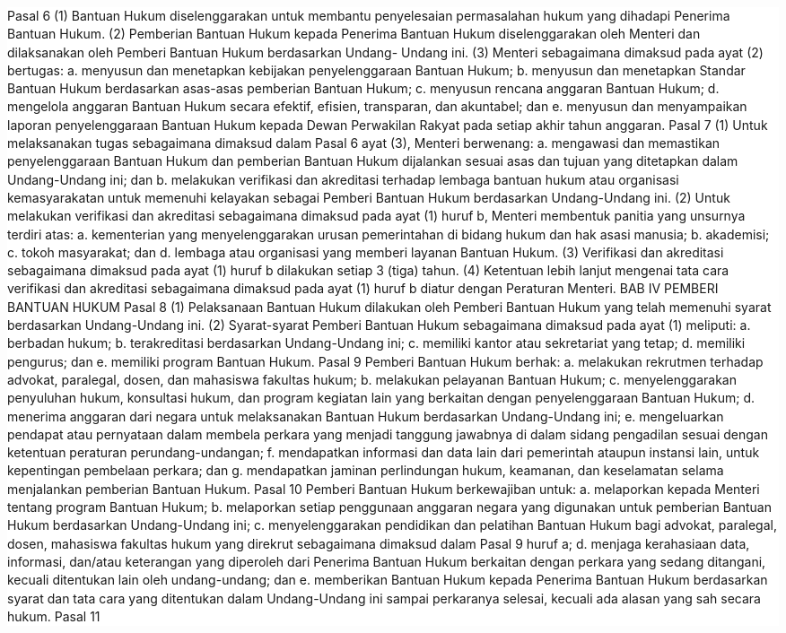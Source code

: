 Pasal 6
(1) Bantuan Hukum diselenggarakan untuk membantu penyelesaian permasalahan hukum yang dihadapi Penerima Bantuan Hukum.
(2) Pemberian Bantuan Hukum kepada Penerima Bantuan Hukum diselenggarakan oleh Menteri dan dilaksanakan oleh Pemberi Bantuan Hukum berdasarkan Undang- Undang ini.
(3) Menteri sebagaimana dimaksud pada ayat (2) bertugas:
a. menyusun dan menetapkan kebijakan penyelenggaraan Bantuan Hukum;
b. menyusun dan menetapkan Standar Bantuan Hukum berdasarkan asas-asas pemberian Bantuan Hukum;
c. menyusun rencana anggaran Bantuan Hukum;
d. mengelola anggaran Bantuan Hukum secara efektif, efisien, transparan, dan akuntabel; dan
e. menyusun dan menyampaikan laporan penyelenggaraan Bantuan Hukum kepada Dewan Perwakilan Rakyat pada setiap akhir tahun anggaran.
Pasal 7
(1) Untuk melaksanakan tugas sebagaimana dimaksud dalam Pasal 6 ayat (3), Menteri berwenang:
a. mengawasi dan memastikan penyelenggaraan Bantuan Hukum dan pemberian Bantuan Hukum dijalankan sesuai asas dan tujuan yang ditetapkan dalam Undang-Undang ini; dan
b. melakukan verifikasi dan akreditasi terhadap lembaga bantuan hukum atau organisasi kemasyarakatan untuk memenuhi kelayakan sebagai Pemberi Bantuan Hukum berdasarkan Undang-Undang ini.
(2) Untuk melakukan verifikasi dan akreditasi sebagaimana dimaksud pada ayat (1) huruf b, Menteri membentuk panitia yang unsurnya terdiri atas:
a. kementerian yang menyelenggarakan urusan pemerintahan di bidang hukum dan hak asasi manusia;
b. akademisi;
c. tokoh masyarakat; dan
d. lembaga atau organisasi yang memberi layanan Bantuan Hukum.
(3) Verifikasi dan akreditasi sebagaimana dimaksud pada ayat (1) huruf b dilakukan setiap 3 (tiga) tahun.
(4) Ketentuan lebih lanjut mengenai tata cara verifikasi dan akreditasi sebagaimana dimaksud pada ayat (1) huruf b diatur dengan Peraturan Menteri.
BAB IV PEMBERI BANTUAN HUKUM
Pasal 8
(1) Pelaksanaan Bantuan Hukum dilakukan oleh Pemberi Bantuan Hukum yang telah memenuhi syarat berdasarkan Undang-Undang ini.
(2) Syarat-syarat Pemberi Bantuan Hukum sebagaimana dimaksud pada ayat (1) meliputi:
a. berbadan hukum;
b. terakreditasi berdasarkan Undang-Undang ini;
c. memiliki kantor atau sekretariat yang tetap;
d. memiliki pengurus; dan
e. memiliki program Bantuan Hukum.
Pasal 9
Pemberi Bantuan Hukum berhak:
a. melakukan rekrutmen terhadap advokat, paralegal, dosen, dan mahasiswa fakultas hukum;
b. melakukan pelayanan Bantuan Hukum;
c. menyelenggarakan penyuluhan hukum, konsultasi hukum, dan program kegiatan lain yang berkaitan dengan penyelenggaraan Bantuan Hukum;
d. menerima anggaran dari negara untuk melaksanakan Bantuan Hukum berdasarkan Undang-Undang ini;
e. mengeluarkan pendapat atau pernyataan dalam membela perkara yang menjadi tanggung jawabnya di dalam sidang pengadilan sesuai dengan ketentuan peraturan perundang-undangan;
f. mendapatkan informasi dan data lain dari pemerintah ataupun instansi lain, untuk kepentingan pembelaan perkara; dan
g. mendapatkan jaminan perlindungan hukum, keamanan, dan keselamatan selama menjalankan pemberian Bantuan Hukum.
Pasal 10
Pemberi Bantuan Hukum berkewajiban untuk:
a. melaporkan kepada Menteri tentang program Bantuan Hukum;
b. melaporkan setiap penggunaan anggaran negara yang digunakan untuk pemberian Bantuan Hukum berdasarkan Undang-Undang ini;
c. menyelenggarakan pendidikan dan pelatihan Bantuan Hukum bagi advokat, paralegal, dosen, mahasiswa fakultas hukum yang direkrut sebagaimana dimaksud dalam Pasal 9 huruf a;
d. menjaga kerahasiaan data, informasi, dan/atau keterangan yang diperoleh dari Penerima Bantuan Hukum berkaitan dengan perkara yang sedang ditangani, kecuali ditentukan lain oleh undang-undang; dan
e. memberikan Bantuan Hukum kepada Penerima Bantuan Hukum berdasarkan syarat dan tata cara yang ditentukan dalam Undang-Undang ini sampai perkaranya selesai, kecuali ada alasan yang sah secara hukum.
Pasal 11